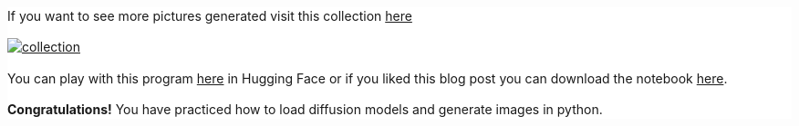 If you want to see more pictures generated  visit this collection [here](https://flic.kr/s/aHBqjBdQbW)

[![collection](../assets/images/posts/2024-02-10-How-to-load-Diffusion-Models-in-Python/image-20240212003528047.png)](https://flic.kr/s/aHBqjBdQbW)

You can play with this program [here](https://huggingface.co/spaces/ruslanmv/Text-to-Multiple-Images-SDXL) in Hugging Face or if you liked this blog post you can download the notebook [here](https://github.com/ruslanmv/How-to-load-Diffusion-Models-in-Python/blob/master/image-generator.ipynb).

**Congratulations!** You have practiced how to load  diffusion models and generate images in python.